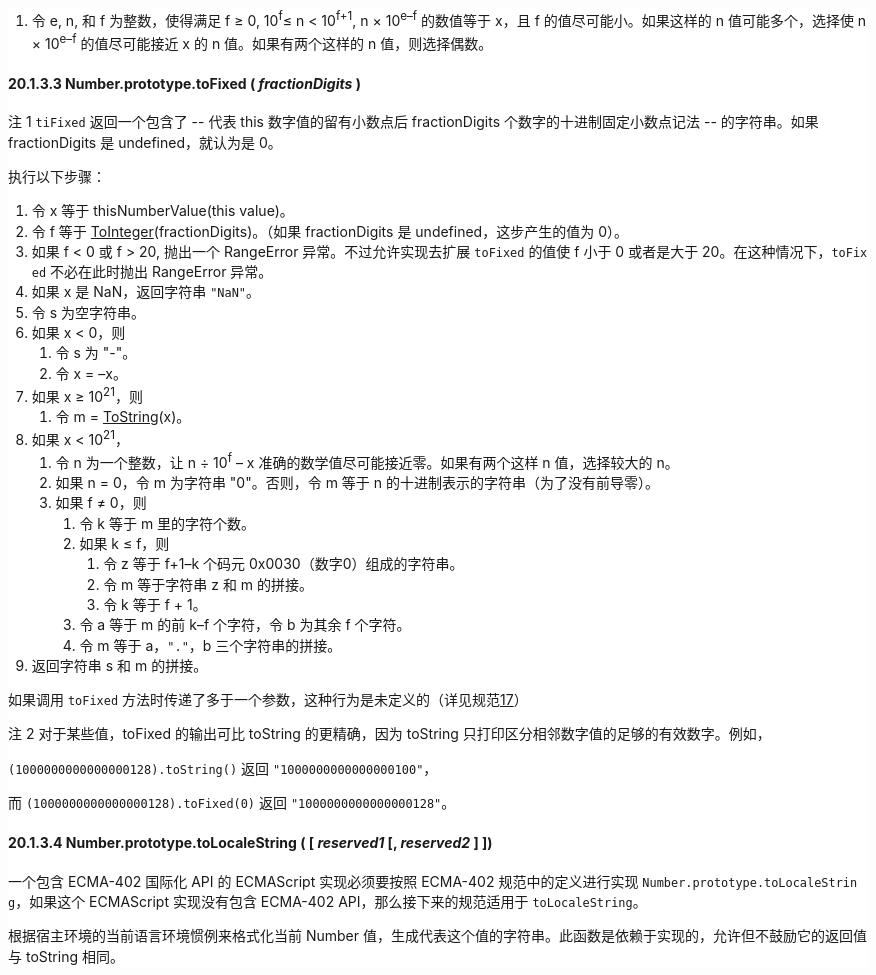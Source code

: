 1. 令 e, n, 和 f 为整数，使得满足 f ≥ 0, 10<sup>f</sup>≤ n < 10<sup>f+1</sup>, n × 10<sup>e–f</sup> 的数值等于 x，且 f 的值尽可能小。如果这样的 n 值可能多个，选择使 n × 10<sup>e–f</sup> 的值尽可能接近 x 的 n 值。如果有两个这样的 n 值，则选择偶数。

#### 20.1.3.3 Number.prototype.toFixed ( <var>fractionDigits</var> )

注 1
`tiFixed` 返回一个包含了 -- 代表 this 数字值的留有小数点后 fractionDigits 个数字的十进制固定小数点记法 -- 的字符串。如果 fractionDigits 是 undefined，就认为是 0。

执行以下步骤：

1. 令 x 等于 thisNumberValue(this value)。
2. 令 f 等于 [ToInteger](http://www.ecma-international.org/ecma-262/7.0/index.html#sec-tointeger)(fractionDigits)。（如果 fractionDigits 是 undefined，这步产生的值为 0）。
3. 如果 f < 0 或 f > 20, 抛出一个 RangeError 异常。不过允许实现去扩展 `toFixed` 的值使 f 小于 0 或者是大于 20。在这种情况下，`toFixed` 不必在此时抛出 RangeError 异常。
4. 如果 x 是 NaN，返回字符串 `"NaN"`。
5. 令 s 为空字符串。
6. 如果 x < 0，则
    1. 令 s 为 "-"。
    2. 令 x = –x。
7. 如果 x ≥ 10<sup>21</sup>，则
    1. 令 m = [ToString](http://www.ecma-international.org/ecma-262/7.0/index.html#sec-tostring)(x)。
8. 如果 x < 10<sup>21</sup>，
    1. 令 n 为一个整数，让 n ÷ 10<sup>f</sup> – x 准确的数学值尽可能接近零。如果有两个这样 n 值，选择较大的 n。
    2. 如果 n = 0，令 m 为字符串 "0"。否则，令 m 等于 n 的十进制表示的字符串（为了没有前导零）。
    3. 如果 f ≠ 0，则
        1. 令 k 等于 m 里的字符个数。
        2. 如果 k ≤ f，则
            1. 令 z 等于 f+1–k 个码元 0x0030（数字0）组成的字符串。
            2. 令 m 等于字符串 z 和 m 的拼接。
            3. 令 k 等于 f + 1。
        3. 令 a 等于 m 的前 k–f 个字符，令 b 为其余 f 个字符。
        4. 令 m 等于 a，`"."`，b 三个字符串的拼接。
9. 返回字符串 s 和 m 的拼接。


如果调用 `toFixed` 方法时传递了多于一个参数，这种行为是未定义的（详见规范[17](http://www.ecma-international.org/ecma-262/7.0/index.html#sec-ecmascript-standard-built-in-objects)）

注 2
对于某些值，toFixed 的输出可比 toString 的更精确，因为 toString 只打印区分相邻数字值的足够的有效数字。例如，

 `(1000000000000000128).toString()` 返回 `"1000000000000000100"`，

 而 `(1000000000000000128).toFixed(0)` 返回 `"1000000000000000128"`。

#### 20.1.3.4 Number.prototype.toLocaleString ( [ <var>reserved1</var> [, <var>reserved2</var> ] ])

一个包含 ECMA-402 国际化 API 的 ECMAScript 实现必须要按照 ECMA-402 规范中的定义进行实现 `Number.prototype.toLocaleString`，如果这个 ECMAScript 实现没有包含 ECMA-402 API，那么接下来的规范适用于 `toLocaleString`。

根据宿主环境的当前语言环境惯例来格式化当前 Number 值，生成代表这个值的字符串。此函数是依赖于实现的，允许但不鼓励它的返回值与 toString 相同。
